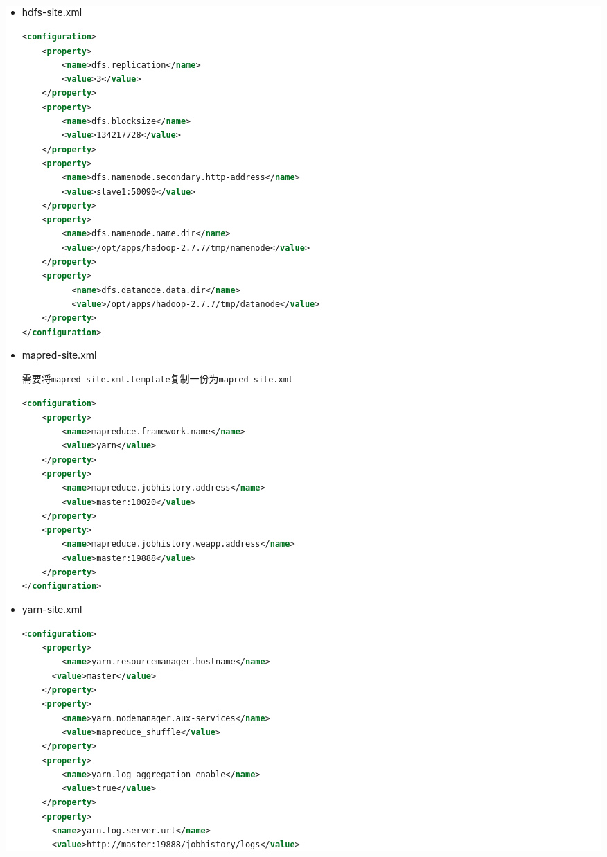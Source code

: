- hdfs-site.xml

  ```xml
  <configuration>
      <property>
          <name>dfs.replication</name>
          <value>3</value>
      </property>
      <property>
          <name>dfs.blocksize</name>
          <value>134217728</value>
      </property>
      <property>
          <name>dfs.namenode.secondary.http-address</name>
          <value>slave1:50090</value>
      </property>
      <property>
          <name>dfs.namenode.name.dir</name>
          <value>/opt/apps/hadoop-2.7.7/tmp/namenode</value>
      </property>
      <property>
        	<name>dfs.datanode.data.dir</name>
        	<value>/opt/apps/hadoop-2.7.7/tmp/datanode</value>
      </property>
  </configuration>
  ```

- mapred-site.xml

  需要将`mapred-site.xml.template`复制一份为`mapred-site.xml`

  ```xml
  <configuration>
      <property>
          <name>mapreduce.framework.name</name>
          <value>yarn</value>
      </property>
      <property>
          <name>mapreduce.jobhistory.address</name>
          <value>master:10020</value>
      </property>
      <property>
          <name>mapreduce.jobhistory.weapp.address</name>
          <value>master:19888</value>
      </property>
  </configuration>
  ```

- yarn-site.xml

  ```xml
  <configuration>
      <property>
          <name>yarn.resourcemanager.hostname</name>
      	<value>master</value>
      </property>
      <property>
          <name>yarn.nodemanager.aux-services</name>
          <value>mapreduce_shuffle</value>
      </property>
      <property>
          <name>yarn.log-aggregation-enable</name>
          <value>true</value>
      </property>
      <property>
  		<name>yarn.log.server.url</name>
      	<value>http://master:19888/jobhistory/logs</value>
  ```